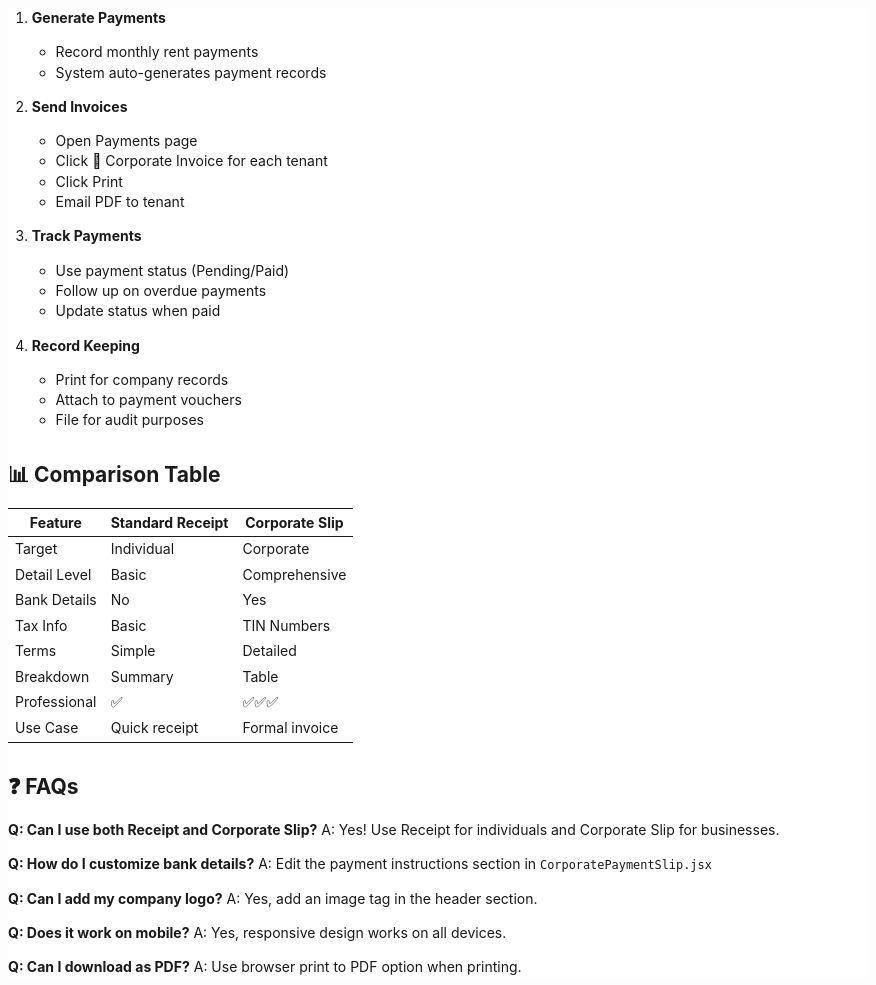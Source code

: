 1. **Generate Payments**
   - Record monthly rent payments
   - System auto-generates payment records

2. **Send Invoices**
   - Open Payments page
   - Click 🏢 Corporate Invoice for each tenant
   - Click Print
   - Email PDF to tenant

3. **Track Payments**
   - Use payment status (Pending/Paid)
   - Follow up on overdue payments
   - Update status when paid

4. **Record Keeping**
   - Print for company records
   - Attach to payment vouchers
   - File for audit purposes

## 📊 Comparison Table

| Feature | Standard Receipt | Corporate Slip |
|---------|-----------------|----------------|
| Target | Individual | Corporate |
| Detail Level | Basic | Comprehensive |
| Bank Details | No | Yes |
| Tax Info | Basic | TIN Numbers |
| Terms | Simple | Detailed |
| Breakdown | Summary | Table |
| Professional | ✅ | ✅✅✅ |
| Use Case | Quick receipt | Formal invoice |

## ❓ FAQs

**Q: Can I use both Receipt and Corporate Slip?**
A: Yes! Use Receipt for individuals and Corporate Slip for businesses.

**Q: How do I customize bank details?**
A: Edit the payment instructions section in `CorporatePaymentSlip.jsx`

**Q: Can I add my company logo?**
A: Yes, add an image tag in the header section.

**Q: Does it work on mobile?**
A: Yes, responsive design works on all devices.

**Q: Can I download as PDF?**
A: Use browser print to PDF option when printing.
